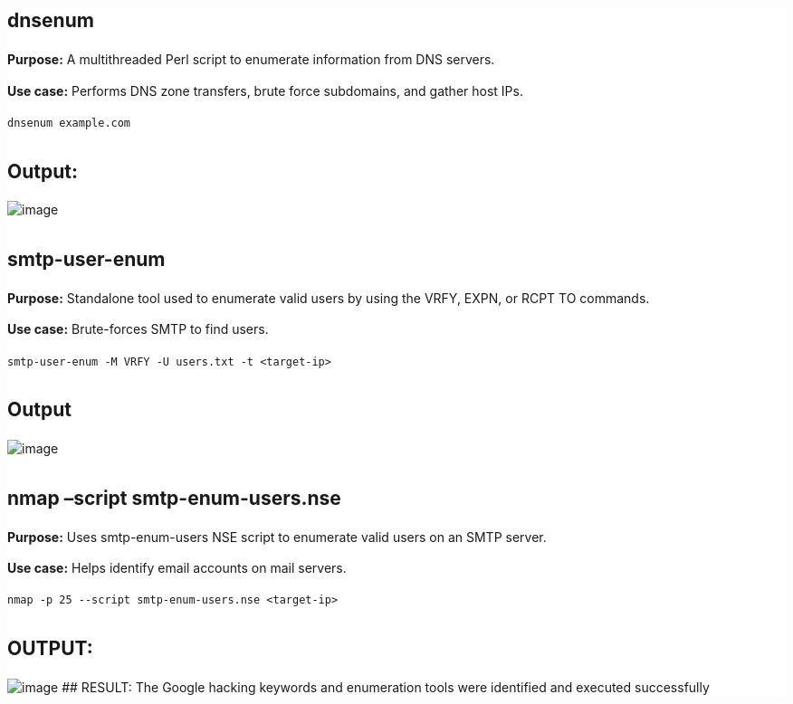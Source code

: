 ## dnsenum
**Purpose:** A multithreaded Perl script to enumerate information from DNS servers.

**Use case:** Performs DNS zone transfers, brute force subdomains, and gather host IPs.

```
dnsenum example.com
```

## Output:
<img width="1218" height="684" alt="image" src="https://github.com/user-attachments/assets/595e0b6c-01d8-4ea4-9555-5bd478bc0dec" />



## smtp-user-enum
**Purpose:** Standalone tool used to enumerate valid users by using the VRFY, EXPN, or RCPT TO commands.

**Use case:** Brute-forces SMTP to find users.

```
smtp-user-enum -M VRFY -U users.txt -t <target-ip>
```
  
 ## Output
  <img width="920" height="385" alt="image" src="https://github.com/user-attachments/assets/fd8013e8-c6d0-44e6-84a9-5e101b09826c" />



## nmap –script smtp-enum-users.nse <hostname>

**Purpose:** Uses smtp-enum-users NSE script to enumerate valid users on an SMTP server.

**Use case:** Helps identify email accounts on mail servers.

```
nmap -p 25 --script smtp-enum-users.nse <target-ip>
```
## OUTPUT:
<img width="932" height="205" alt="image" src="https://github.com/user-attachments/assets/57626337-5202-4fb0-9802-248fd950024f" />
## RESULT:
The Google hacking keywords and enumeration tools were identified and executed successfully
